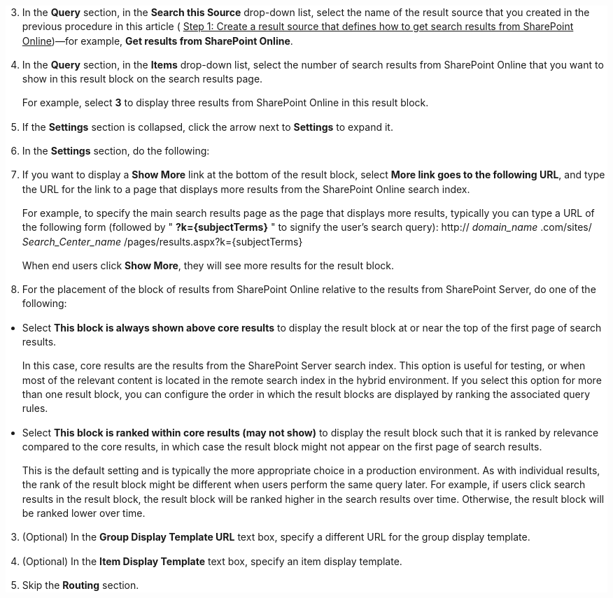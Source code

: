   
3. In the **Query** section, in the **Search this Source** drop-down list, select the name of the result source that you created in the previous procedure in this article ( [Step 1: Create a result source that defines how to get search results from SharePoint Online](#section1))—for example, **Get results from SharePoint Online**.
    
  
4. In the **Query** section, in the **Items** drop-down list, select the number of search results from SharePoint Online that you want to show in this result block on the search results page.
    
    For example, select **3** to display three results from SharePoint Online in this result block.
    
  
5. If the **Settings** section is collapsed, click the arrow next to **Settings** to expand it.
    
  
6. In the **Settings** section, do the following:
    
1. If you want to display a **Show More** link at the bottom of the result block, select **More link goes to the following URL**, and type the URL for the link to a page that displays more results from the SharePoint Online search index.
    
    For example, to specify the main search results page as the page that displays more results, typically you can type a URL of the following form (followed by " **?k={subjectTerms}** " to signify the user’s search query): http:// *domain_name*  .com/sites/ *Search_Center_name*  /pages/results.aspx?k={subjectTerms}
    
    When end users click **Show More**, they will see more results for the result block.
    
  
2. For the placement of the block of results from SharePoint Online relative to the results from SharePoint Server, do one of the following:
    
  - Select **This block is always shown above core results** to display the result block at or near the top of the first page of search results.
    
    In this case, core results are the results from the SharePoint Server search index. This option is useful for testing, or when most of the relevant content is located in the remote search index in the hybrid environment. If you select this option for more than one result block, you can configure the order in which the result blocks are displayed by ranking the associated query rules.
    
  
  - Select **This block is ranked within core results (may not show)** to display the result block such that it is ranked by relevance compared to the core results, in which case the result block might not appear on the first page of search results.
    
    This is the default setting and is typically the more appropriate choice in a production environment. As with individual results, the rank of the result block might be different when users perform the same query later. For example, if users click search results in the result block, the result block will be ranked higher in the search results over time. Otherwise, the result block will be ranked lower over time.
    
  
3. (Optional) In the **Group Display Template URL** text box, specify a different URL for the group display template.
    
  
4. (Optional) In the **Item Display Template** text box, specify an item display template.
    
  
7. Skip the **Routing** section.
    